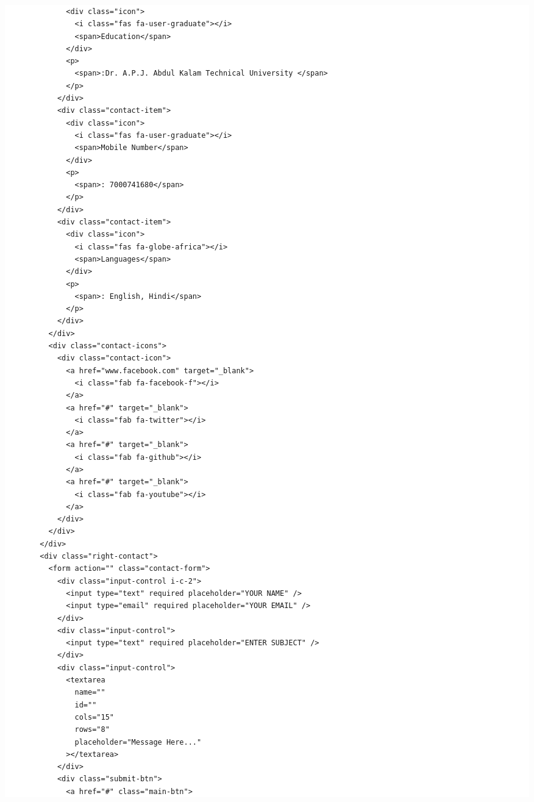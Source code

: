                   <div class="icon">
                    <i class="fas fa-user-graduate"></i>
                    <span>Education</span>
                  </div>
                  <p>
                    <span>:Dr. A.P.J. Abdul Kalam Technical University </span>
                  </p>
                </div>
                <div class="contact-item">
                  <div class="icon">
                    <i class="fas fa-user-graduate"></i>
                    <span>Mobile Number</span>
                  </div>
                  <p>
                    <span>: 7000741680</span>
                  </p>
                </div>
                <div class="contact-item">
                  <div class="icon">
                    <i class="fas fa-globe-africa"></i>
                    <span>Languages</span>
                  </div>
                  <p>
                    <span>: English, Hindi</span>
                  </p>
                </div>
              </div>
              <div class="contact-icons">
                <div class="contact-icon">
                  <a href="www.facebook.com" target="_blank">
                    <i class="fab fa-facebook-f"></i>
                  </a>
                  <a href="#" target="_blank">
                    <i class="fab fa-twitter"></i>
                  </a>
                  <a href="#" target="_blank">
                    <i class="fab fa-github"></i>
                  </a>
                  <a href="#" target="_blank">
                    <i class="fab fa-youtube"></i>
                  </a>
                </div>
              </div>
            </div>
            <div class="right-contact">
              <form action="" class="contact-form">
                <div class="input-control i-c-2">
                  <input type="text" required placeholder="YOUR NAME" />
                  <input type="email" required placeholder="YOUR EMAIL" />
                </div>
                <div class="input-control">
                  <input type="text" required placeholder="ENTER SUBJECT" />
                </div>
                <div class="input-control">
                  <textarea
                    name=""
                    id=""
                    cols="15"
                    rows="8"
                    placeholder="Message Here..."
                  ></textarea>
                </div>
                <div class="submit-btn">
                  <a href="#" class="main-btn">